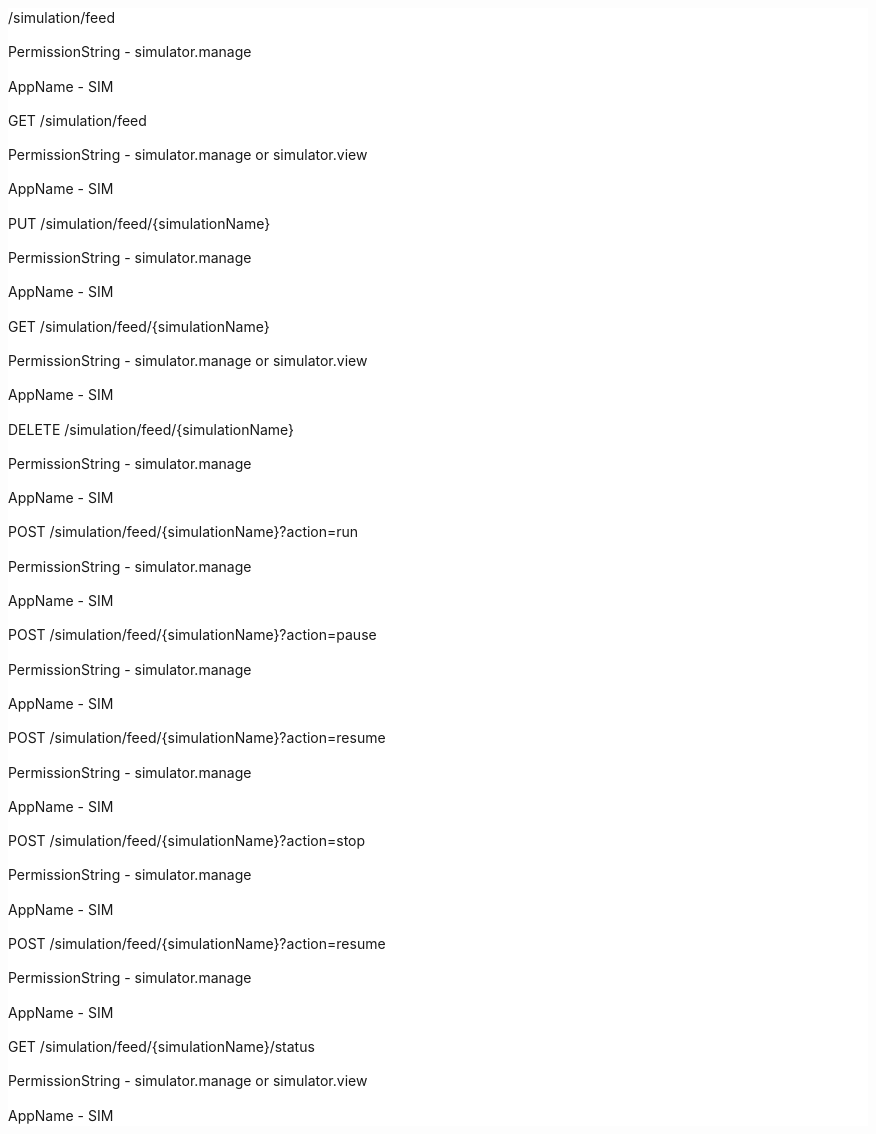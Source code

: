 <td>/simulation/feed</td>
<td><p>PermissionString - simulator.manage</p>
<p>AppName - SIM</p></td>
</tr>
<tr class="odd">
<td>GET</td>
<td>/simulation/feed</td>
<td><p>PermissionString - simulator.manage or simulator.view</p>
<p>AppName - SIM</p></td>
</tr>
<tr class="even">
<td>PUT</td>
<td>/simulation/feed/{simulationName}</td>
<td><p>PermissionString - simulator.manage</p>
<p>AppName - SIM</p></td>
</tr>
<tr class="odd">
<td>GET</td>
<td>/simulation/feed/{simulationName}</td>
<td><p>PermissionString - simulator.manage or simulator.view</p>
<p>AppName - SIM</p></td>
</tr>
<tr class="even">
<td>DELETE</td>
<td>/simulation/feed/{simulationName}</td>
<td><p>PermissionString - simulator.manage</p>
<p>AppName - SIM</p></td>
</tr>
<tr class="odd">
<td>POST</td>
<td>/simulation/feed/{simulationName}?action=run</td>
<td><p>PermissionString - simulator.manage</p>
<p>AppName - SIM</p></td>
</tr>
<tr class="even">
<td>POST</td>
<td>/simulation/feed/{simulationName}?action=pause</td>
<td><p>PermissionString - simulator.manage</p>
<p>AppName - SIM</p></td>
</tr>
<tr class="odd">
<td>POST</td>
<td>/simulation/feed/{simulationName}?action=resume</td>
<td><p>PermissionString - simulator.manage</p>
<p>AppName - SIM</p></td>
</tr>
<tr class="even">
<td>POST</td>
<td>/simulation/feed/{simulationName}?action=stop</td>
<td><p>PermissionString - simulator.manage</p>
<p>AppName - SIM</p></td>
</tr>
<tr class="odd">
<td>POST</td>
<td>/simulation/feed/{simulationName}?action=resume</td>
<td><p>PermissionString - simulator.manage</p>
<p>AppName - SIM</p></td>
</tr>
<tr class="even">
<td>GET</td>
<td>/simulation/feed/{simulationName}/status</td>
<td><p>PermissionString - simulator.manage or simulator.view</p>
<p>AppName - SIM</p></td>
</tr>